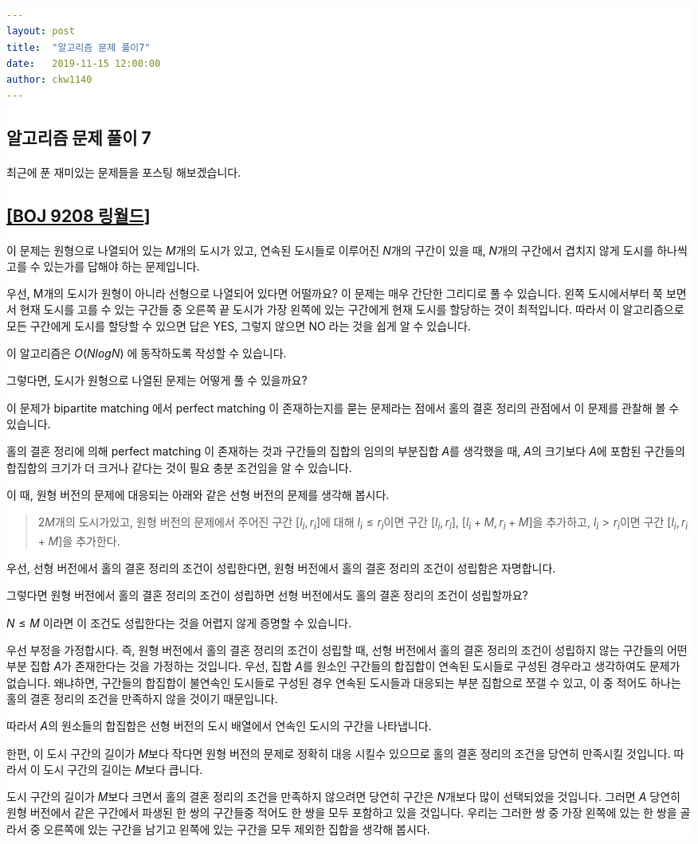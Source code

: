 ```yaml
---
layout: post
title:  "알고리즘 문제 풀이7"
date:   2019-11-15 12:00:00
author: ckw1140
---
```


## 알고리즘 문제 풀이 7

최근에 푼 재미있는 문제들을 포스팅 해보겠습니다.

[\[BOJ 9208 링월드\]](https://www.acmicpc.net/problem/9208)
-
이 문제는 원형으로 나열되어 있는 $M$개의 도시가 있고, 연속된 도시들로 이루어진 $N$개의 구간이 있을 때, $N$개의 구간에서 겹치지 않게 도시를 하나씩 고를 수 있는가를 답해야 하는 문제입니다.

우선, M개의 도시가 원형이 아니라 선형으로 나열되어 있다면 어떨까요?
이 문제는 매우 간단한 그리디로 풀 수 있습니다.
왼쪽 도시에서부터 쭉 보면서 현재 도시를 고를 수 있는 구간들 중 오른쪽 끝 도시가 가장 왼쪽에 있는 구간에게 현재 도시를 할당하는 것이 최적입니다.
따라서 이 알고리즘으로 모든 구간에게 도시를 할당할 수 있으면 답은 YES, 그렇지 않으면 NO 라는 것을 쉽게 알 수 있습니다.

이 알고리즘은 $O(NlogN)$ 에 동작하도록 작성할 수 있습니다.

그렇다면, 도시가 원형으로 나열된 문제는 어떻게 풀 수 있을까요?

이 문제가 bipartite matching 에서 perfect matching 이 존재하는지를 묻는 문제라는 점에서 홀의 결혼 정리의 관점에서 이 문제를 관찰해 볼 수 있습니다.

홀의 결혼 정리에 의해 perfect matching 이 존재하는 것과 구간들의 집합의 임의의 부분집합 $A$를 생각했을 때, $A$의 크기보다 $A$에 포함된 구간들의 합집합의 크기가 더 크거나 같다는 것이 필요 충분 조건임을 알 수 있습니다.

이 때, 원형 버전의 문제에 대응되는 아래와 같은 선형 버전의 문제를 생각해 봅시다.
>$2M$개의 도시가있고, 원형 버전의 문제에서 주어진 구간 [$l_i, r_i$]에 대해 $l_i \leq r_i$이면 구간 [$l_i, r_i$], [$l_i + M, r_i + M$]을 추가하고, $l_i > r_i$이면 구간 [$l_i, r_i + M$]을 추가한다.

우선, 선형 버전에서 홀의 결혼 정리의 조건이 성립한다면, 원형 버전에서 홀의 결혼 정리의 조건이 성립함은 자명합니다.

그렇다면 원형 버전에서 홀의 결혼 정리의 조건이 성립하면 선형 버전에서도 홀의 결혼 정리의 조건이 성립할까요?

$N \leq M$ 이라면 이 조건도 성립한다는 것을 어렵지 않게 증명할 수 있습니다.

우선 부정을 가정합시다.
즉, 원형 버전에서 홀의 결혼 정리의 조건이 성립할 때, 선형 버전에서 홀의 결혼 정리의 조건이 성립하지 않는 구간들의 어떤 부분 집합 $A$가 존재한다는 것을 가정하는 것입니다.
우선, 집합 $A$를 원소인 구간들의 합집합이 연속된 도시들로 구성된 경우라고 생각하여도 문제가 없습니다.
왜냐하면, 구간들의 합집합이 불연속인 도시들로 구성된 경우 연속된 도시들과 대응되는 부분 집합으로 쪼갤 수 있고, 이 중 적어도 하나는 홀의 결혼 정리의 조건을 만족하지 않을 것이기 때문입니다.

따라서 $A$의 원소들의 합집합은 선형 버전의 도시 배열에서 연속인 도시의 구간을 나타냅니다.

한편, 이 도시 구간의 길이가 $M$보다 작다면 원형 버전의 문제로 정확히 대응 시킬수 있으므로 홀의 결혼 정리의 조건을 당연히 만족시킬 것입니다. 따라서 이 도시 구간의 길이는 $M$보다 큽니다.

도시 구간의 길이가 $M$보다 크면서 홀의 결혼 정리의 조건을 만족하지 않으려면 당연히 구간은 $N$개보다 많이 선택되었을 것입니다.
그러면 $A$ 당연히 원형 버전에서 같은 구간에서 파생된 한 쌍의 구간들중 적어도 한 쌍을 모두 포함하고 있을 것입니다.
우리는 그러한 쌍 중 가장 왼쪽에 있는 한 쌍을 골라서 중 오른쪽에 있는 구간을 남기고 왼쪽에 있는 구간을 모두 제외한 집합을 생각해 봅시다.
